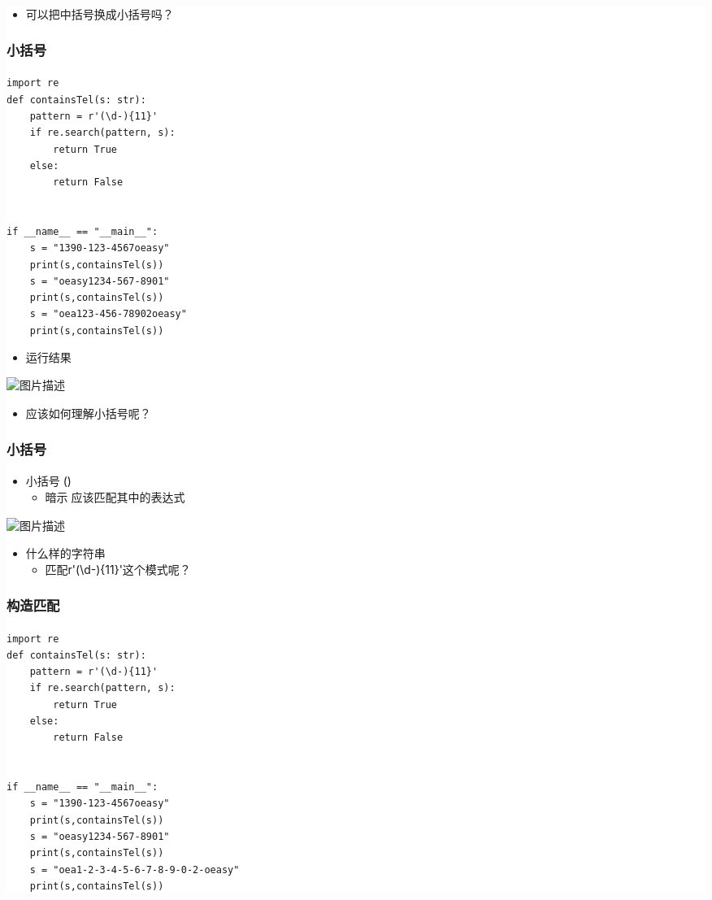 
- 可以把中括号换成小括号吗？

### 小括号

```
import re
def containsTel(s: str):
    pattern = r'(\d-){11}'
    if re.search(pattern, s):
        return True
    else:
        return False


if __name__ == "__main__":
    s = "1390-123-4567oeasy"
    print(s,containsTel(s))
    s = "oeasy1234-567-8901"
    print(s,containsTel(s))
    s = "oea123-456-78902oeasy"
    print(s,containsTel(s))
```

- 运行结果

![图片描述](https://doc.shiyanlou.com/courses/uid1190679-20240215-1708005380406)

- 应该如何理解小括号呢？

### 小括号

- 小括号 ()
	- 暗示 应该匹配其中的表达式

![图片描述](https://doc.shiyanlou.com/courses/uid1190679-20240215-1708005424840)

- 什么样的字符串
	- 匹配r'(\d-){11}'这个模式呢？

### 构造匹配

```
import re
def containsTel(s: str):
    pattern = r'(\d-){11}'
    if re.search(pattern, s):
        return True
    else:
        return False


if __name__ == "__main__":
    s = "1390-123-4567oeasy"
    print(s,containsTel(s))
    s = "oeasy1234-567-8901"
    print(s,containsTel(s))
    s = "oea1-2-3-4-5-6-7-8-9-0-2-oeasy"
    print(s,containsTel(s))
```
